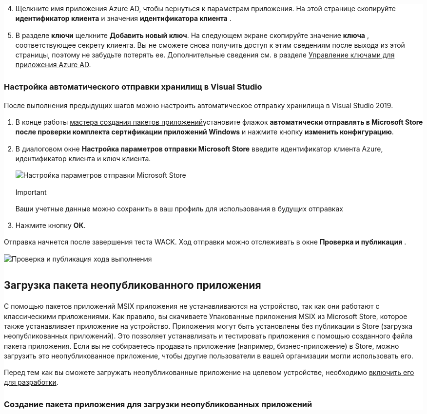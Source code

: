 4. Щелкните имя приложения Azure AD, чтобы вернуться к параметрам приложения. На этой странице скопируйте **идентификатор клиента** и значения **идентификатора клиента** .

5. В разделе **ключи** щелкните **Добавить новый ключ**. На следующем экране скопируйте значение **ключа** , соответствующее секрету клиента. Вы не сможете снова получить доступ к этим сведениям после выхода из этой страницы, поэтому не забудьте потерять ее. Дополнительные сведения см. в разделе [Управление ключами для приложения Azure AD](https://docs.microsoft.com/windows/uwp/publish/add-users-groups-and-azure-ad-applications#manage-keys-for-an-azure-ad-application).

### <a name="configure-automatic-store-submissions-in-visual-studio"></a>Настройка автоматического отправки хранилищ в Visual Studio

После выполнения предыдущих шагов можно настроить автоматическое отправку хранилища в Visual Studio 2019.

1. В конце работы [мастера создания пакетов приложений](#create-your-app-package-upload-file-using-visual-studio)установите флажок **автоматически отправлять в Microsoft Store после проверки комплекта сертификации приложений Windows** и нажмите кнопку **изменить конфигурацию**.

2. В диалоговом окне **Настройка параметров отправки Microsoft Store** введите идентификатор клиента Azure, идентификатор клиента и ключ клиента.

    ![Настройка параметров отправки Microsoft Store](images/packaging-screen8.jpg)

    > [!Important]
    > Ваши учетные данные можно сохранить в ваш профиль для использования в будущих отправках

3. Нажмите кнопку **ОК**.

Отправка начнется после завершения теста WACK. Ход отправки можно отслеживать в окне **Проверка и публикация** .

![Проверка и публикация хода выполнения](images/packaging-screen9.jpg)

## <a name="sideload-your-app-package"></a>Загрузка пакета неопубликованного приложения

С помощью пакетов приложений MSIX приложения не устанавливаются на устройство, так как они работают с классическими приложениями. Как правило, вы скачиваете Упакованные приложения MSIX из Microsoft Store, которое также устанавливает приложение на устройство. Приложения могут быть установлены без публикации в Store (загрузка неопубликованных приложений). Это позволяет устанавливать и тестировать приложения с помощью созданного файла пакета приложения. Если вы не собираетесь продавать приложение (например, бизнес-приложение) в Store, можно загрузить это неопубликованное приложение, чтобы другие пользователи в вашей организации могли использовать его.

Перед тем как вы сможете загружать неопубликованные приложение на целевом устройстве, необходимо [включить его для разработки](https://docs.microsoft.com/windows/uwp/get-started/enable-your-device-for-development).

### <a name="create-an-app-package-for-sideloading"></a>Создание пакета приложения для загрузки неопубликованных приложений
